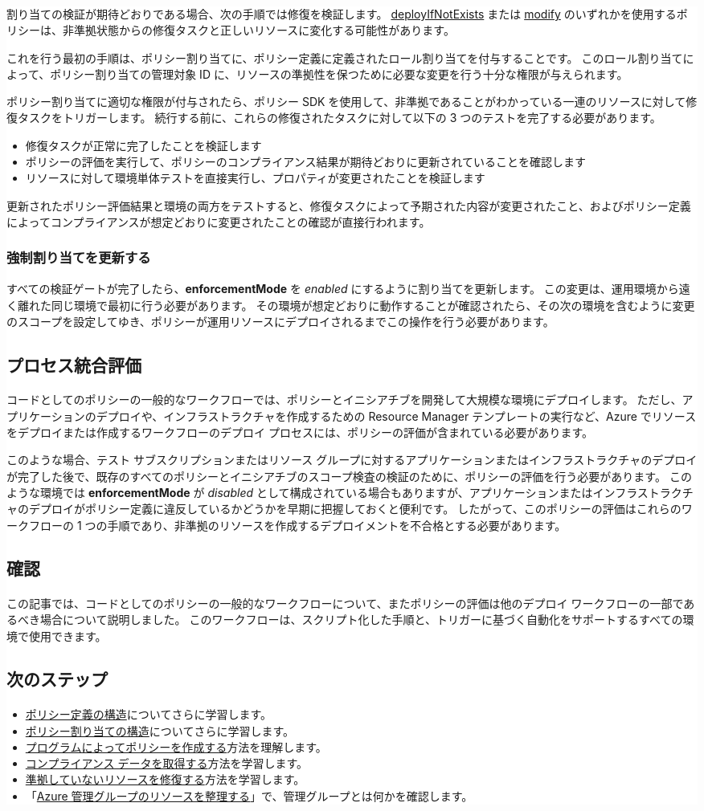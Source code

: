 割り当ての検証が期待どおりである場合、次の手順では修復を検証します。
[deployIfNotExists](./effects.md#deployifnotexists) または [modify](./effects.md#modify) のいずれかを使用するポリシーは、非準拠状態からの修復タスクと正しいリソースに変化する可能性があります。

これを行う最初の手順は、ポリシー割り当てに、ポリシー定義に定義されたロール割り当てを付与することです。 このロール割り当てによって、ポリシー割り当ての管理対象 ID に、リソースの準拠性を保つために必要な変更を行う十分な権限が与えられます。

ポリシー割り当てに適切な権限が付与されたら、ポリシー SDK を使用して、非準拠であることがわかっている一連のリソースに対して修復タスクをトリガーします。 続行する前に、これらの修復されたタスクに対して以下の 3 つのテストを完了する必要があります。

- 修復タスクが正常に完了したことを検証します
- ポリシーの評価を実行して、ポリシーのコンプライアンス結果が期待どおりに更新されていることを確認します
- リソースに対して環境単体テストを直接実行し、プロパティが変更されたことを検証します

更新されたポリシー評価結果と環境の両方をテストすると、修復タスクによって予期された内容が変更されたこと、およびポリシー定義によってコンプライアンスが想定どおりに変更されたことの確認が直接行われます。

### <a name="update-to-enforced-assignments"></a>強制割り当てを更新する

すべての検証ゲートが完了したら、**enforcementMode** を _enabled_ にするように割り当てを更新します。 この変更は、運用環境から遠く離れた同じ環境で最初に行う必要があります。 その環境が想定どおりに動作することが確認されたら、その次の環境を含むように変更のスコープを設定してゆき、ポリシーが運用リソースにデプロイされるまでこの操作を行う必要があります。

## <a name="process-integrated-evaluations"></a>プロセス統合評価

コードとしてのポリシーの一般的なワークフローでは、ポリシーとイニシアチブを開発して大規模な環境にデプロイします。 ただし、アプリケーションのデプロイや、インフラストラクチャを作成するための Resource Manager テンプレートの実行など、Azure でリソースをデプロイまたは作成するワークフローのデプロイ プロセスには、ポリシーの評価が含まれている必要があります。

このような場合、テスト サブスクリプションまたはリソース グループに対するアプリケーションまたはインフラストラクチャのデプロイが完了した後で、既存のすべてのポリシーとイニシアチブのスコープ検査の検証のために、ポリシーの評価を行う必要があります。 このような環境では **enforcementMode** が _disabled_ として構成されている場合もありますが、アプリケーションまたはインフラストラクチャのデプロイがポリシー定義に違反しているかどうかを早期に把握しておくと便利です。 したがって、このポリシーの評価はこれらのワークフローの 1 つの手順であり、非準拠のリソースを作成するデプロイメントを不合格とする必要があります。

## <a name="review"></a>確認

この記事では、コードとしてのポリシーの一般的なワークフローについて、またポリシーの評価は他のデプロイ ワークフローの一部であるべき場合について説明しました。 このワークフローは、スクリプト化した手順と、トリガーに基づく自動化をサポートするすべての環境で使用できます。

## <a name="next-steps"></a>次のステップ

- [ポリシー定義の構造](./definition-structure.md)についてさらに学習します。
- [ポリシー割り当ての構造](./assignment-structure.md)についてさらに学習します。
- [プログラムによってポリシーを作成する](../how-to/programmatically-create.md)方法を理解します。
- [コンプライアンス データを取得する](../how-to/get-compliance-data.md)方法を学習します。
- [準拠していないリソースを修復する](../how-to/remediate-resources.md)方法を学習します。
- 「[Azure 管理グループのリソースを整理する](../../management-groups/overview.md)」で、管理グループとは何かを確認します。